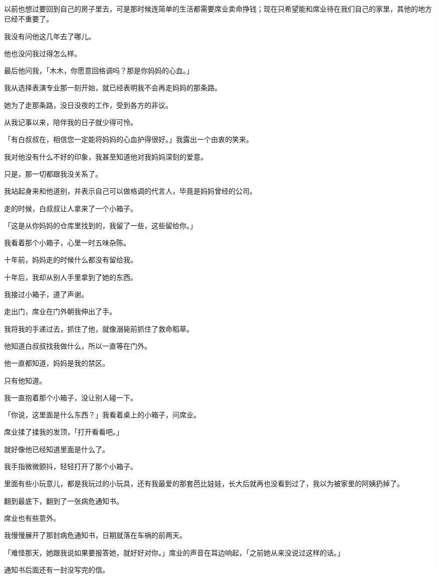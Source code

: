 以前也想过要回到自己的房子里去，可是那时候连简单的生活都需要席业卖命挣钱；现在只希望能和席业待在我们自己的家里，其他的地方已经不重要了。

我没有问他这几年去了哪儿。

他也没问我过得怎么样。

最后他问我，「木木，你愿意回格调吗？那是你妈妈的心血。」

我从选择表演专业那一刻开始，就已经表明我不会再走妈妈的那条路。

她为了走那条路，没日没夜的工作，受到各方的非议。

从我记事以来，陪伴我的日子就少得可怜。

「有白叔叔在，相信您一定能将妈妈的心血护得很好。」我露出一个由衷的笑来。

我对他没有什么不好的印象，我甚至知道他对我妈妈深刻的爱意。

只是，那一切都跟我没关系了。

我站起身来和他道别，并表示自己可以做格调的代言人，毕竟是妈妈曾经的公司。

走的时候，白叔叔让人拿来了一个小箱子。

「这是从你妈妈的仓库里找到的，我留了一些，这些留给你。」

我看着那个小箱子，心里一时五味杂陈。

十年前，妈妈走的时候什么都没有留给我。

十年后，我却从别人手里拿到了她的东西。

我接过小箱子，道了声谢。

走出门，席业在门外朝我伸出了手。

我将我的手递过去，抓住了他，就像溺毙前抓住了救命稻草。

他知道白叔叔找我做什么，所以一直等在门外。

他一直都知道，妈妈是我的禁区。

只有他知道。

我一直抱着那个小箱子，没让别人碰一下。

「你说，这里面是什么东西？」我看着桌上的小箱子，问席业。

席业揉了揉我的发顶，「打开看看吧。」

就好像他已经知道里面是什么了。

我手指微微颤抖，轻轻打开了那个小箱子。

里面有些小玩意儿，都是我玩过的小玩具，还有我最爱的那套芭比娃娃，长大后就再也没看到过了，我以为被家里的阿姨扔掉了。

翻到最底下，翻到了一张病危通知书。

席业也有些意外。

我慢慢展开了那封病危通知书，日期就落在车祸的前两天。

「难怪那天，她跟我说如果要报答她，就好好对你。」席业的声音在耳边响起，「之前她从来没说过这样的话。」

通知书后面还有一封没写完的信。
